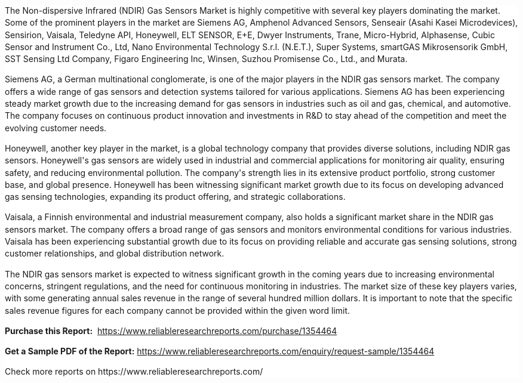 <p><p>The Non-dispersive Infrared (NDIR) Gas Sensors Market is highly competitive with several key players dominating the market. Some of the prominent players in the market are Siemens AG, Amphenol Advanced Sensors, Senseair (Asahi Kasei Microdevices), Sensirion, Vaisala, Teledyne API, Honeywell, ELT SENSOR, E+E, Dwyer Instruments, Trane, Micro-Hybrid, Alphasense, Cubic Sensor and Instrument Co., Ltd, Nano Environmental Technology S.r.l. (N.E.T.), Super Systems, smartGAS Mikrosensorik GmbH, SST Sensing Ltd Company, Figaro Engineering Inc, Winsen, Suzhou Promisense Co., Ltd., and Murata.</p><p>Siemens AG, a German multinational conglomerate, is one of the major players in the NDIR gas sensors market. The company offers a wide range of gas sensors and detection systems tailored for various applications. Siemens AG has been experiencing steady market growth due to the increasing demand for gas sensors in industries such as oil and gas, chemical, and automotive. The company focuses on continuous product innovation and investments in R&D to stay ahead of the competition and meet the evolving customer needs.</p><p>Honeywell, another key player in the market, is a global technology company that provides diverse solutions, including NDIR gas sensors. Honeywell's gas sensors are widely used in industrial and commercial applications for monitoring air quality, ensuring safety, and reducing environmental pollution. The company's strength lies in its extensive product portfolio, strong customer base, and global presence. Honeywell has been witnessing significant market growth due to its focus on developing advanced gas sensing technologies, expanding its product offering, and strategic collaborations.</p><p>Vaisala, a Finnish environmental and industrial measurement company, also holds a significant market share in the NDIR gas sensors market. The company offers a broad range of gas sensors and monitors environmental conditions for various industries. Vaisala has been experiencing substantial growth due to its focus on providing reliable and accurate gas sensing solutions, strong customer relationships, and global distribution network.</p><p>The NDIR gas sensors market is expected to witness significant growth in the coming years due to increasing environmental concerns, stringent regulations, and the need for continuous monitoring in industries. The market size of these key players varies, with some generating annual sales revenue in the range of several hundred million dollars. It is important to note that the specific sales revenue figures for each company cannot be provided within the given word limit.</p></p>
<p><strong>Purchase this Report:</strong>&nbsp;&nbsp;<a href="https://www.reliableresearchreports.com/purchase/1354464">https://www.reliableresearchreports.com/purchase/1354464</a></p>
<p></p>
<p><strong>Get a Sample PDF of the Report:</strong>&nbsp;<a href="https://www.reliableresearchreports.com/enquiry/request-sample/1354464">https://www.reliableresearchreports.com/enquiry/request-sample/1354464</a></p>
<p>Check more reports on https://www.reliableresearchreports.com/</p>